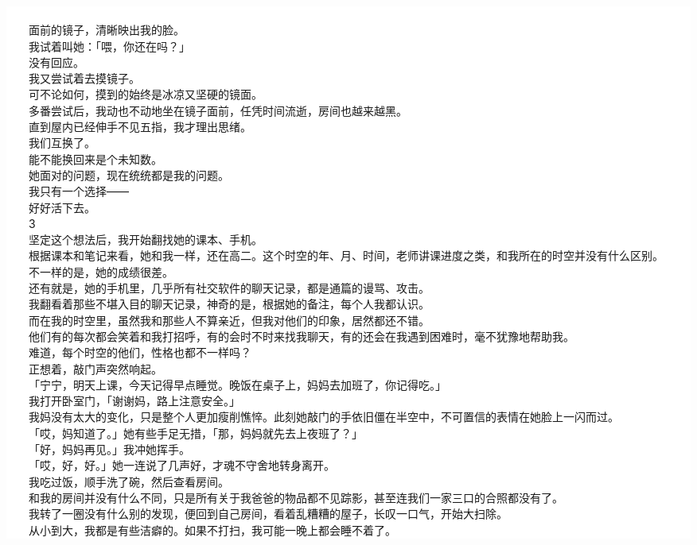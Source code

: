 <br>   
&emsp;&emsp;面前的镜子，清晰映出我的脸。  
<br>   
&emsp;&emsp;我试着叫她：「喂，你还在吗？」  
<br>   
&emsp;&emsp;没有回应。  
<br>   
&emsp;&emsp;我又尝试着去摸镜子。  
<br>   
&emsp;&emsp;可不论如何，摸到的始终是冰凉又坚硬的镜面。  
<br>   
&emsp;&emsp;多番尝试后，我动也不动地坐在镜子面前，任凭时间流逝，房间也越来越黑。  
<br>   
&emsp;&emsp;直到屋内已经伸手不见五指，我才理出思绪。  
<br>   
&emsp;&emsp;我们互换了。  
<br>   
&emsp;&emsp;能不能换回来是个未知数。  
<br>   
&emsp;&emsp;她面对的问题，现在统统都是我的问题。  
<br>   
&emsp;&emsp;我只有一个选择——  
<br>   
&emsp;&emsp;好好活下去。  
<br>   
&emsp;&emsp;3  
<br>   
&emsp;&emsp;坚定这个想法后，我开始翻找她的课本、手机。  
<br>   
&emsp;&emsp;根据课本和笔记来看，她和我一样，还在高二。这个时空的年、月、时间，老师讲课进度之类，和我所在的时空并没有什么区别。  
<br>   
&emsp;&emsp;不一样的是，她的成绩很差。  
<br>   
&emsp;&emsp;还有就是，她的手机里，几乎所有社交软件的聊天记录，都是通篇的谩骂、攻击。  
<br>   
&emsp;&emsp;我翻看着那些不堪入目的聊天记录，神奇的是，根据她的备注，每个人我都认识。  
<br>   
&emsp;&emsp;而在我的时空里，虽然我和那些人不算亲近，但我对他们的印象，居然都还不错。  
<br>   
&emsp;&emsp;他们有的每次都会笑着和我打招呼，有的会时不时来找我聊天，有的还会在我遇到困难时，毫不犹豫地帮助我。  
<br>   
&emsp;&emsp;难道，每个时空的他们，性格也都不一样吗？  
<br>   
&emsp;&emsp;正想着，敲门声突然响起。  
<br>   
&emsp;&emsp;「宁宁，明天上课，今天记得早点睡觉。晚饭在桌子上，妈妈去加班了，你记得吃。」  
<br>   
&emsp;&emsp;我打开卧室门，「谢谢妈，路上注意安全。」  
<br>   
&emsp;&emsp;我妈没有太大的变化，只是整个人更加瘦削憔悴。此刻她敲门的手依旧僵在半空中，不可置信的表情在她脸上一闪而过。  
<br>   
&emsp;&emsp;「哎，妈知道了。」她有些手足无措，「那，妈妈就先去上夜班了？」  
<br>   
&emsp;&emsp;「好，妈妈再见。」我冲她挥手。  
<br>   
&emsp;&emsp;「哎，好，好。」她一连说了几声好，才魂不守舍地转身离开。  
<br>   
&emsp;&emsp;我吃过饭，顺手洗了碗，然后查看房间。  
<br>   
&emsp;&emsp;和我的房间并没有什么不同，只是所有关于我爸爸的物品都不见踪影，甚至连我们一家三口的合照都没有了。  
<br>   
&emsp;&emsp;我转了一圈没有什么别的发现，便回到自己房间，看着乱糟糟的屋子，长叹一口气，开始大扫除。  
<br>   
&emsp;&emsp;从小到大，我都是有些洁癖的。如果不打扫，我可能一晚上都会睡不着了。  